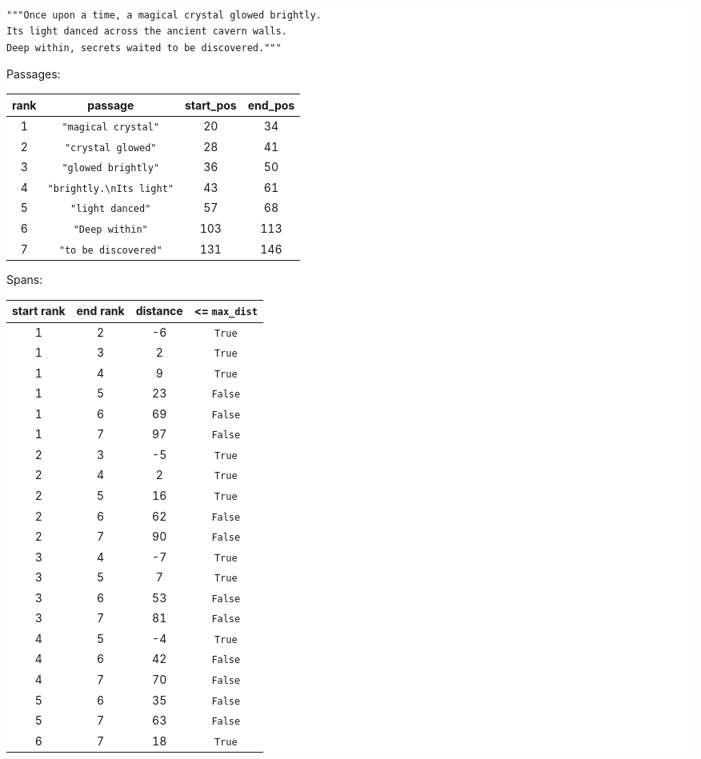 ```
"""Once upon a time, a magical crystal glowed brightly.
Its light danced across the ancient cavern walls.
Deep within, secrets waited to be discovered."""
```

Passages:

|rank|passage|start_pos|end_pos|
|:-:|:-:|:-:|:-:|
|1|`"magical crystal"`|20|34|
|2|`"crystal glowed"`|28|41|
|3|`"glowed brightly"`|36|50|
|4|`"brightly.\nIts light"`|43|61|
|5|`"light danced"`|57|68|
|6|`"Deep within"`|103|113|
|7|`"to be discovered"`|131|146|

Spans:

|start rank|end rank|distance|<= `max_dist`|
|:-:|:-:|:-:|:-:|
|1|2|-6|`True`|
|1|3|2|`True`|
|1|4|9|`True`|
|1|5|23|`False`|
|1|6|69|`False`|
|1|7|97|`False`|
|2|3|-5|`True`|
|2|4|2|`True`|
|2|5|16|`True`|
|2|6|62|`False`|
|2|7|90|`False`|
|3|4|-7|`True`|
|3|5|7|`True`|
|3|6|53|`False`|
|3|7|81|`False`|
|4|5|-4|`True`|
|4|6|42|`False`|
|4|7|70|`False`|
|5|6|35|`False`|
|5|7|63|`False`|
|6|7|18|`True`|
